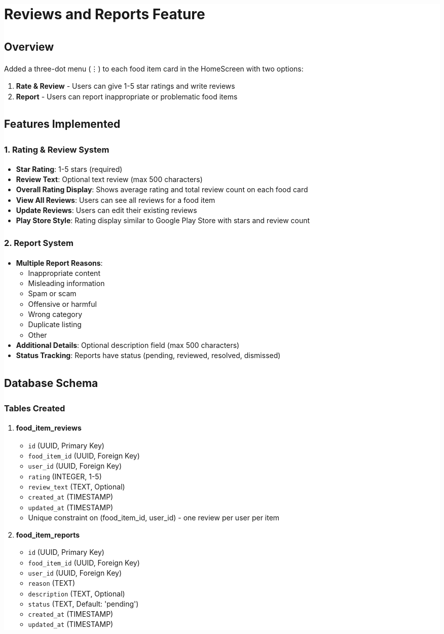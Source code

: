 # Reviews and Reports Feature

## Overview
Added a three-dot menu (⋮) to each food item card in the HomeScreen with two options:
1. **Rate & Review** - Users can give 1-5 star ratings and write reviews
2. **Report** - Users can report inappropriate or problematic food items

## Features Implemented

### 1. Rating & Review System
- **Star Rating**: 1-5 stars (required)
- **Review Text**: Optional text review (max 500 characters)
- **Overall Rating Display**: Shows average rating and total review count on each food card
- **View All Reviews**: Users can see all reviews for a food item
- **Update Reviews**: Users can edit their existing reviews
- **Play Store Style**: Rating display similar to Google Play Store with stars and review count

### 2. Report System
- **Multiple Report Reasons**: 
  - Inappropriate content
  - Misleading information
  - Spam or scam
  - Offensive or harmful
  - Wrong category
  - Duplicate listing
  - Other
- **Additional Details**: Optional description field (max 500 characters)
- **Status Tracking**: Reports have status (pending, reviewed, resolved, dismissed)

## Database Schema

### Tables Created
1. **food_item_reviews**
   - `id` (UUID, Primary Key)
   - `food_item_id` (UUID, Foreign Key)
   - `user_id` (UUID, Foreign Key)
   - `rating` (INTEGER, 1-5)
   - `review_text` (TEXT, Optional)
   - `created_at` (TIMESTAMP)
   - `updated_at` (TIMESTAMP)
   - Unique constraint on (food_item_id, user_id) - one review per user per item

2. **food_item_reports**
   - `id` (UUID, Primary Key)
   - `food_item_id` (UUID, Foreign Key)
   - `user_id` (UUID, Foreign Key)
   - `reason` (TEXT)
   - `description` (TEXT, Optional)
   - `status` (TEXT, Default: 'pending')
   - `created_at` (TIMESTAMP)
   - `updated_at` (TIMESTAMP)

